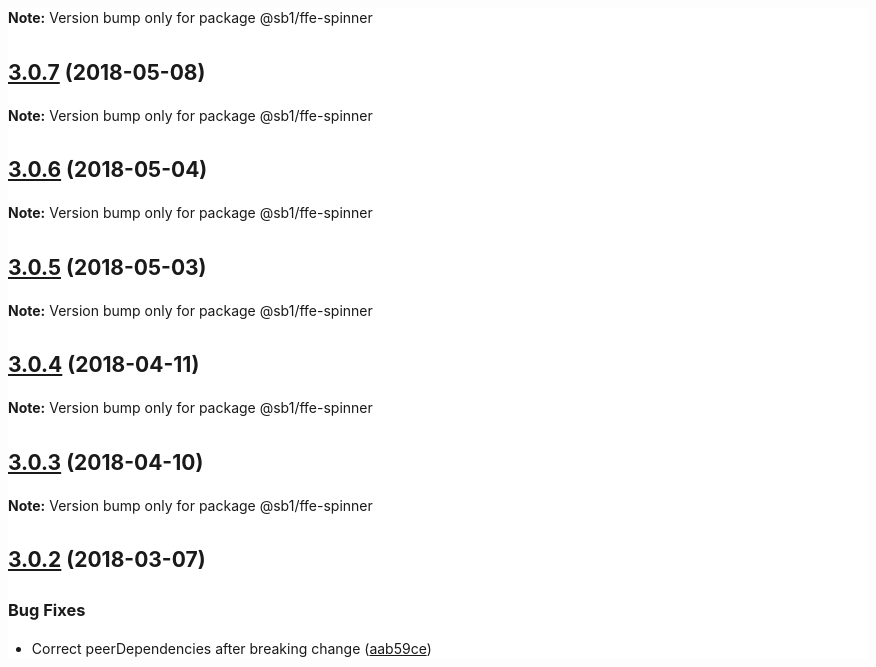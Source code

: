 **Note:** Version bump only for package @sb1/ffe-spinner

<a name="3.0.7"></a>

## [3.0.7](https://github.com/SpareBank1/designsystem/compare/@sb1/ffe-spinner@3.0.6...@sb1/ffe-spinner@3.0.7) (2018-05-08)

**Note:** Version bump only for package @sb1/ffe-spinner

<a name="3.0.6"></a>

## [3.0.6](https://github.com/SpareBank1/designsystem/compare/@sb1/ffe-spinner@3.0.5...@sb1/ffe-spinner@3.0.6) (2018-05-04)

**Note:** Version bump only for package @sb1/ffe-spinner

<a name="3.0.5"></a>

## [3.0.5](https://github.com/SpareBank1/designsystem/compare/@sb1/ffe-spinner@3.0.4...@sb1/ffe-spinner@3.0.5) (2018-05-03)

**Note:** Version bump only for package @sb1/ffe-spinner

<a name="3.0.4"></a>

## [3.0.4](https://github.com/SpareBank1/designsystem/compare/@sb1/ffe-spinner@3.0.3...@sb1/ffe-spinner@3.0.4) (2018-04-11)

**Note:** Version bump only for package @sb1/ffe-spinner

<a name="3.0.3"></a>

## [3.0.3](https://github.com/SpareBank1/designsystem/compare/@sb1/ffe-spinner@3.0.2...@sb1/ffe-spinner@3.0.3) (2018-04-10)

**Note:** Version bump only for package @sb1/ffe-spinner

<a name="3.0.2"></a>

## [3.0.2](https://github.com/SpareBank1/designsystem/compare/@sb1/ffe-spinner@3.0.0...@sb1/ffe-spinner@3.0.2) (2018-03-07)

### Bug Fixes

-   Correct peerDependencies after breaking change ([aab59ce](https://github.com/SpareBank1/designsystem/commit/aab59ce))
